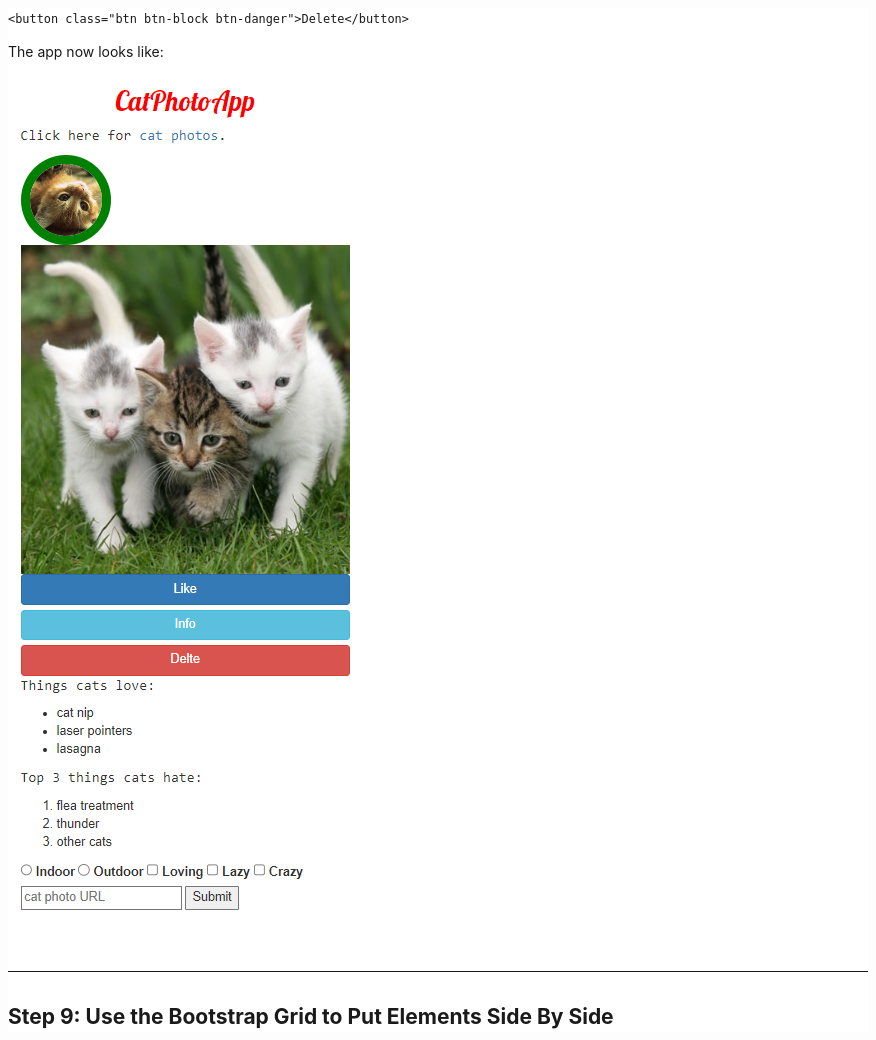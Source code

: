     <button class="btn btn-block btn-danger">Delete</button>

The app now looks like:

![](/04%20-%20Front%20End%20Libraries/01%20-%20Use%20Responsive%20Design%20with%20Bootstrap%20Containers/screenshots/2023-01-05-12-59-24.png)

<br><hr>

## **Step 9: Use the Bootstrap Grid to Put Elements Side By Side**

